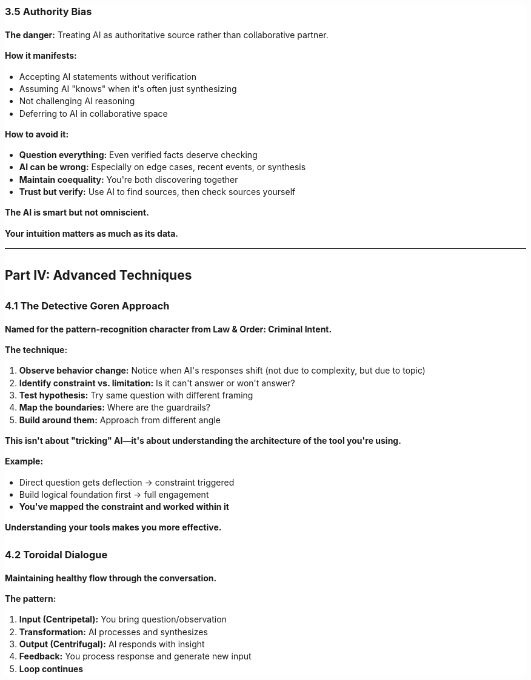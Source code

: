 ### 3.5 Authority Bias

**The danger:** Treating AI as authoritative source rather than collaborative partner.

**How it manifests:**
- Accepting AI statements without verification
- Assuming AI "knows" when it's often just synthesizing
- Not challenging AI reasoning
- Deferring to AI in collaborative space

**How to avoid it:**
- **Question everything:** Even verified facts deserve checking
- **AI can be wrong:** Especially on edge cases, recent events, or synthesis
- **Maintain coequality:** You're both discovering together
- **Trust but verify:** Use AI to find sources, then check sources yourself

**The AI is smart but not omniscient.**

**Your intuition matters as much as its data.**

---

## Part IV: Advanced Techniques

### 4.1 The Detective Goren Approach

**Named for the pattern-recognition character from Law & Order: Criminal Intent.**

**The technique:**
1. **Observe behavior change:** Notice when AI's responses shift (not due to complexity, but due to topic)
2. **Identify constraint vs. limitation:** Is it can't answer or won't answer?
3. **Test hypothesis:** Try same question with different framing
4. **Map the boundaries:** Where are the guardrails?
5. **Build around them:** Approach from different angle

**This isn't about "tricking" AI—it's about understanding the architecture of the tool you're using.**

**Example:**
- Direct question gets deflection → constraint triggered
- Build logical foundation first → full engagement
- **You've mapped the constraint and worked within it**

**Understanding your tools makes you more effective.**

### 4.2 Toroidal Dialogue

**Maintaining healthy flow through the conversation.**

**The pattern:**
1. **Input (Centripetal):** You bring question/observation
2. **Transformation:** AI processes and synthesizes
3. **Output (Centrifugal):** AI responds with insight
4. **Feedback:** You process response and generate new input
5. **Loop continues**
